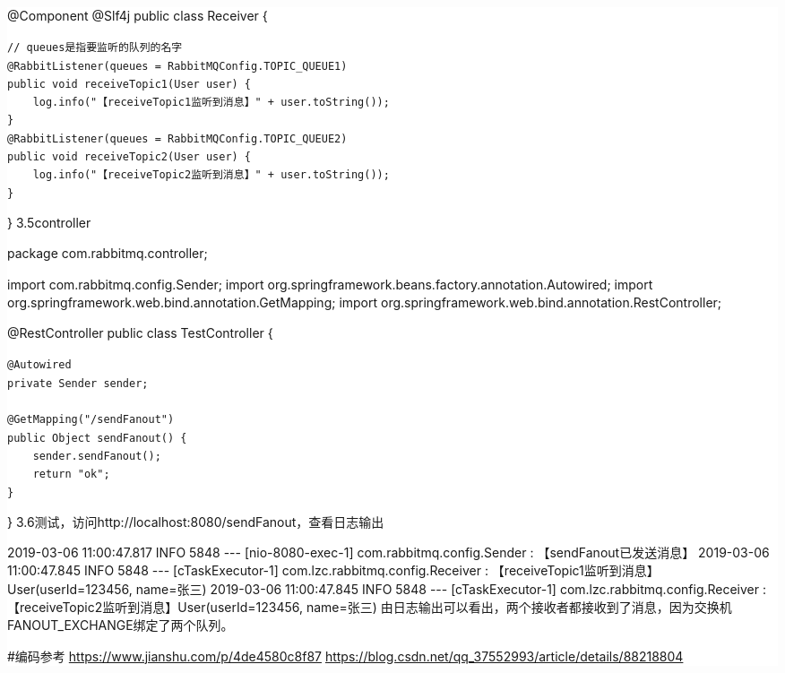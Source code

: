 @Component
@Slf4j
public class Receiver {
 
    // queues是指要监听的队列的名字
    @RabbitListener(queues = RabbitMQConfig.TOPIC_QUEUE1)
    public void receiveTopic1(User user) {
        log.info("【receiveTopic1监听到消息】" + user.toString());
    }
    @RabbitListener(queues = RabbitMQConfig.TOPIC_QUEUE2)
    public void receiveTopic2(User user) {
        log.info("【receiveTopic2监听到消息】" + user.toString());
    }
 
}
3.5controller

package com.rabbitmq.controller;
 
import com.rabbitmq.config.Sender;
import org.springframework.beans.factory.annotation.Autowired;
import org.springframework.web.bind.annotation.GetMapping;
import org.springframework.web.bind.annotation.RestController;
 
@RestController
public class TestController {
 
    @Autowired
    private Sender sender;
 
    @GetMapping("/sendFanout")
    public Object sendFanout() {
        sender.sendFanout();
        return "ok";
    }
}
3.6测试，访问http://localhost:8080/sendFanout，查看日志输出

2019-03-06 11:00:47.817  INFO 5848 --- [nio-8080-exec-1] com.rabbitmq.config.Sender           : 【sendFanout已发送消息】
2019-03-06 11:00:47.845  INFO 5848 --- [cTaskExecutor-1] com.lzc.rabbitmq.config.Receiver         : 【receiveTopic1监听到消息】User(userId=123456, name=张三)
2019-03-06 11:00:47.845  INFO 5848 --- [cTaskExecutor-1] com.lzc.rabbitmq.config.Receiver         : 【receiveTopic2监听到消息】User(userId=123456, name=张三)
由日志输出可以看出，两个接收者都接收到了消息，因为交换机FANOUT_EXCHANGE绑定了两个队列。


#编码参考
https://www.jianshu.com/p/4de4580c8f87
https://blog.csdn.net/qq_37552993/article/details/88218804
 